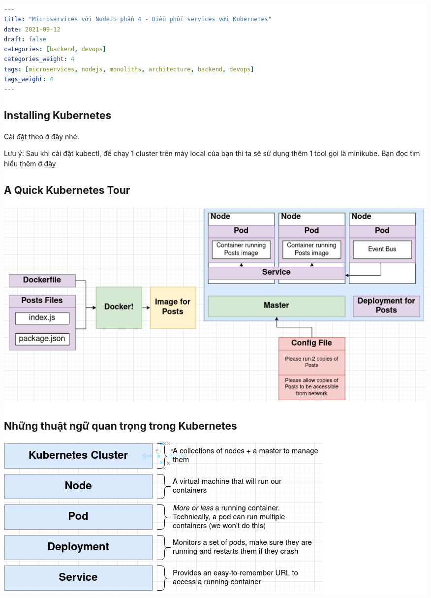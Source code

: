 ```yaml
---
title: "Microservices với NodeJS phần 4 - Điều phối services với Kubernetes"
date: 2021-09-12
draft: false
categories: [backend, devops]
categories_weight: 4
tags: [microservices, nodejs, monoliths, architecture, backend, devops]
tags_weight: 4
---
```


## Installing Kubernetes

Cài đặt theo [ở đây](https://kubernetes.io/docs/tasks/tools/install-kubectl-linux/#install-using-native-package-management) nhé.

Lưu ý: Sau khi cài đặt kubectl, để chạy 1 cluster trên máy local của bạn thì ta sẽ sử dụng thêm 1 tool gọi là minikube. Bạn đọc tìm hiểu thêm ở [đây](https://minikube.sigs.k8s.io/docs/start/)

## A Quick Kubernetes Tour

![microservices-dg-66](/images/microservices-dg-66.png)

## Những thuật ngữ quan trọng trong Kubernetes

![microservices-dg-67](/images/microservices-dg-67.png)
